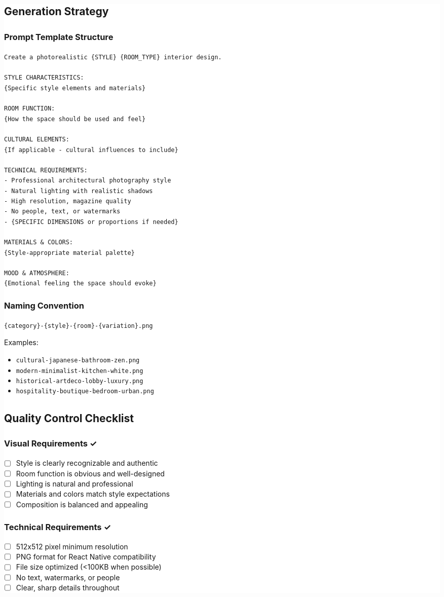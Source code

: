 ## Generation Strategy

### Prompt Template Structure
```
Create a photorealistic {STYLE} {ROOM_TYPE} interior design.

STYLE CHARACTERISTICS:
{Specific style elements and materials}

ROOM FUNCTION:
{How the space should be used and feel}

CULTURAL ELEMENTS: 
{If applicable - cultural influences to include}

TECHNICAL REQUIREMENTS:
- Professional architectural photography style
- Natural lighting with realistic shadows
- High resolution, magazine quality
- No people, text, or watermarks
- {SPECIFIC DIMENSIONS or proportions if needed}

MATERIALS & COLORS:
{Style-appropriate material palette}

MOOD & ATMOSPHERE:
{Emotional feeling the space should evoke}
```

### Naming Convention
`{category}-{style}-{room}-{variation}.png`

Examples:
- `cultural-japanese-bathroom-zen.png`
- `modern-minimalist-kitchen-white.png`  
- `historical-artdeco-lobby-luxury.png`
- `hospitality-boutique-bedroom-urban.png`

## Quality Control Checklist

### Visual Requirements ✓
- [ ] Style is clearly recognizable and authentic
- [ ] Room function is obvious and well-designed
- [ ] Lighting is natural and professional
- [ ] Materials and colors match style expectations
- [ ] Composition is balanced and appealing

### Technical Requirements ✓
- [ ] 512x512 pixel minimum resolution
- [ ] PNG format for React Native compatibility  
- [ ] File size optimized (<100KB when possible)
- [ ] No text, watermarks, or people
- [ ] Clear, sharp details throughout

